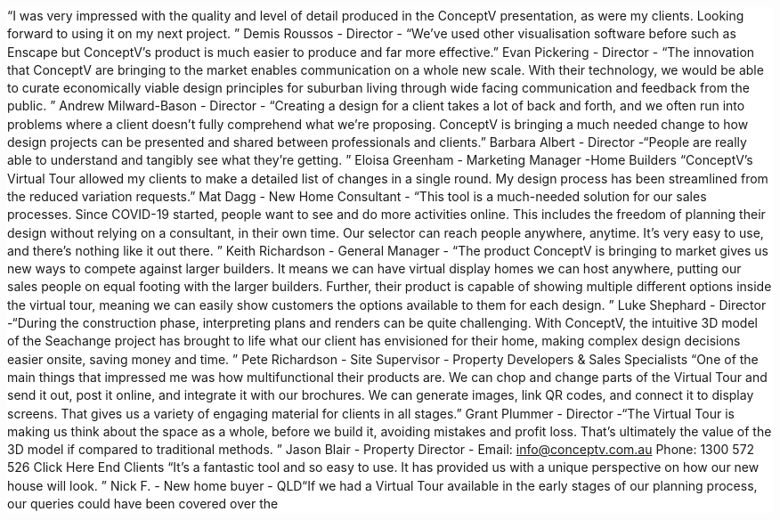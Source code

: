 “I was very impressed with the quality and level of detail produced in the ConceptV presentation, as were my clients. 
Looking forward to using it on my next project. ”
Demis Roussos  -  Director  -
“We’ve used other visualisation software before such as Enscape but ConceptV’s product is much easier to produce and 
far more effective.”
Evan Pickering  -  Director  -
“The innovation that ConceptV are bringing to the market enables communication on a whole new scale. With their 
technology, we would be able to curate economically viable design principles for suburban living through wide facing 
communication and feedback from the public. ”
Andrew Milward-Bason  -  Director  -
“Creating a design for a client takes a lot of back and forth, and we often run into problems where a client doesn’t fully 
comprehend what we’re proposing. ConceptV is bringing a much needed change to how design projects can be presented 
and shared between professionals and clients.”
Barbara Albert  -  Director  -“People are really able to understand and tangibly see what they’re getting. ”
Eloisa Greenham  -  Marketing Manager  -Home Builders
“ConceptV’s Virtual Tour allowed my clients to make a detailed list of changes in a single round. My design process has 
been streamlined from the reduced variation requests.”
Mat Dagg  -  New Home Consultant  -
“This tool is a much-needed solution for our sales processes. Since COVID-19 started, people want to see and do more 
activities online. This includes the freedom of planning their design without relying on a consultant, in their own time. Our 
selector can reach people anywhere, anytime. It’s very easy to use, and there’s nothing like it out there. ”
Keith Richardson  -  General Manager  -
“The product ConceptV is bringing to market gives us new ways to compete against larger builders. It means we can 
have virtual display homes we can host anywhere, putting our sales people on equal footing with the larger builders. 
Further, their product is capable of showing multiple different options inside the virtual tour, meaning we can easily show 
customers the options available to them for each design. ”
Luke Shephard  -  Director  -“During the construction phase, interpreting plans and renders can be quite challenging. With ConceptV, the intuitive 3D 
model of the Seachange project has brought to life what our client has envisioned for their home, making complex design 
decisions easier onsite, saving money and time. ”
Pete Richardson  -  Site Supervisor  - 
Property Developers & Sales Specialists
“One of the main things that impressed me was how multifunctional their products are. We can chop and change parts of 
the Virtual Tour and send it out, post it online, and integrate it with our brochures. We can generate images, link QR codes, 
and connect it to display screens. That gives us a variety of engaging material for clients in all stages.”
Grant Plummer  -  Director  -“The Virtual Tour is making us think about the space as a whole, before we build it, avoiding mistakes and profit loss. 
That’s ultimately the value of the 3D model if compared to traditional methods. ” 
Jason Blair  -  Property Director  -
Email: info@conceptv.com.au Phone: 1300 572 526     Click Here
End Clients
“It’s a fantastic tool and so easy to use. It has provided us with a unique perspective on how our new house will look. ”
Nick F.  -  New home buyer  -  QLD“If we had a Virtual Tour available in the early stages of our planning process, our queries could have been covered over the 
